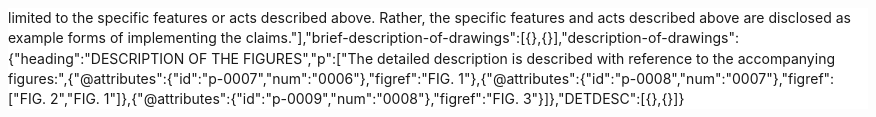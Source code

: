 limited to the specific features or acts described above. Rather, the specific features and acts described above are disclosed as example forms of implementing the claims."],"brief-description-of-drawings":[{},{}],"description-of-drawings":{"heading":"DESCRIPTION OF THE FIGURES","p":["The detailed description is described with reference to the accompanying figures:",{"@attributes":{"id":"p-0007","num":"0006"},"figref":"FIG. 1"},{"@attributes":{"id":"p-0008","num":"0007"},"figref":["FIG. 2","FIG. 1"]},{"@attributes":{"id":"p-0009","num":"0008"},"figref":"FIG. 3"}]},"DETDESC":[{},{}]}
